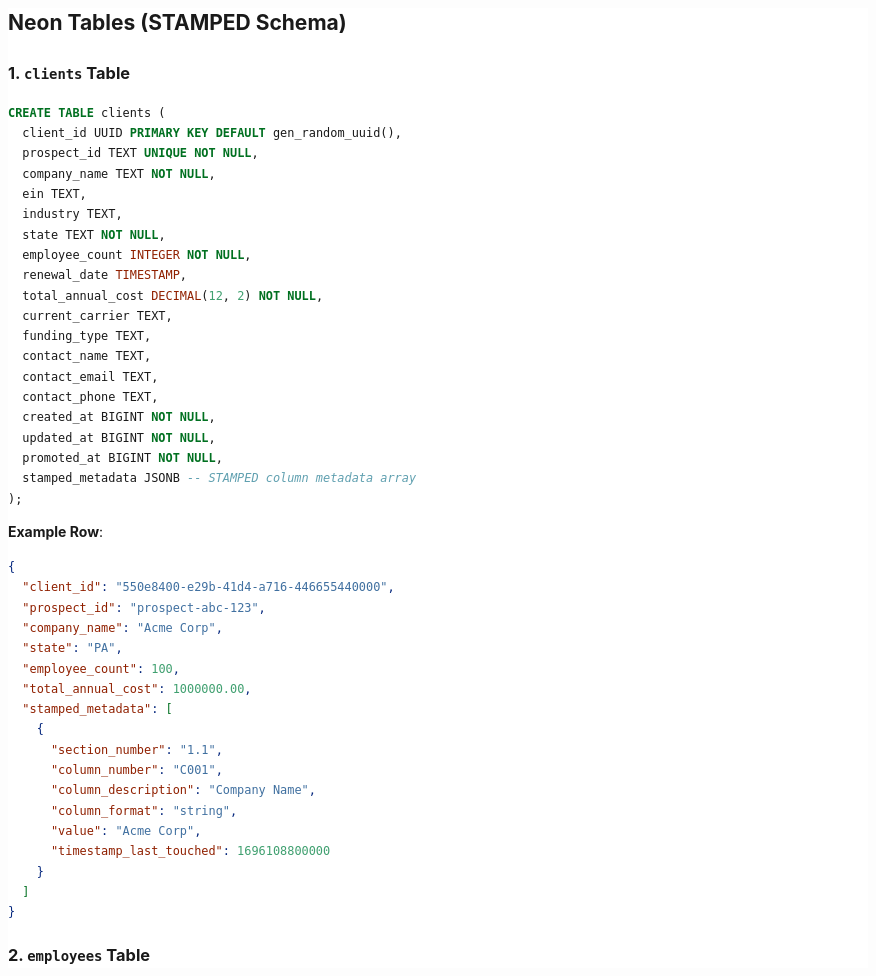 
## Neon Tables (STAMPED Schema)

### 1. `clients` Table

```sql
CREATE TABLE clients (
  client_id UUID PRIMARY KEY DEFAULT gen_random_uuid(),
  prospect_id TEXT UNIQUE NOT NULL,
  company_name TEXT NOT NULL,
  ein TEXT,
  industry TEXT,
  state TEXT NOT NULL,
  employee_count INTEGER NOT NULL,
  renewal_date TIMESTAMP,
  total_annual_cost DECIMAL(12, 2) NOT NULL,
  current_carrier TEXT,
  funding_type TEXT,
  contact_name TEXT,
  contact_email TEXT,
  contact_phone TEXT,
  created_at BIGINT NOT NULL,
  updated_at BIGINT NOT NULL,
  promoted_at BIGINT NOT NULL,
  stamped_metadata JSONB -- STAMPED column metadata array
);
```

**Example Row**:
```json
{
  "client_id": "550e8400-e29b-41d4-a716-446655440000",
  "prospect_id": "prospect-abc-123",
  "company_name": "Acme Corp",
  "state": "PA",
  "employee_count": 100,
  "total_annual_cost": 1000000.00,
  "stamped_metadata": [
    {
      "section_number": "1.1",
      "column_number": "C001",
      "column_description": "Company Name",
      "column_format": "string",
      "value": "Acme Corp",
      "timestamp_last_touched": 1696108800000
    }
  ]
}
```

### 2. `employees` Table
